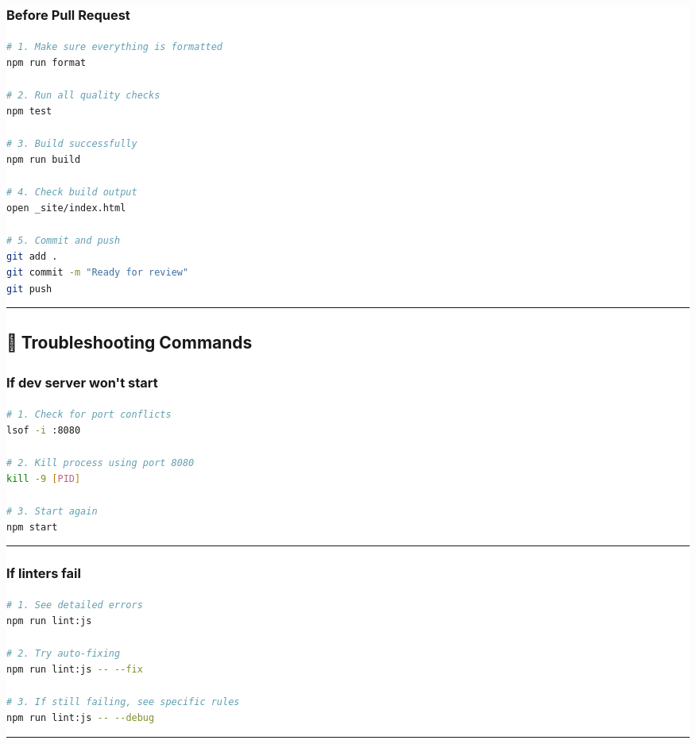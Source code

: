 
### Before Pull Request

```bash
# 1. Make sure everything is formatted
npm run format

# 2. Run all quality checks
npm test

# 3. Build successfully
npm run build

# 4. Check build output
open _site/index.html

# 5. Commit and push
git add .
git commit -m "Ready for review"
git push
```

---

## 🚨 Troubleshooting Commands

### If dev server won't start

```bash
# 1. Check for port conflicts
lsof -i :8080

# 2. Kill process using port 8080
kill -9 [PID]

# 3. Start again
npm start
```

---

### If linters fail

```bash
# 1. See detailed errors
npm run lint:js

# 2. Try auto-fixing
npm run lint:js -- --fix

# 3. If still failing, see specific rules
npm run lint:js -- --debug
```

---
